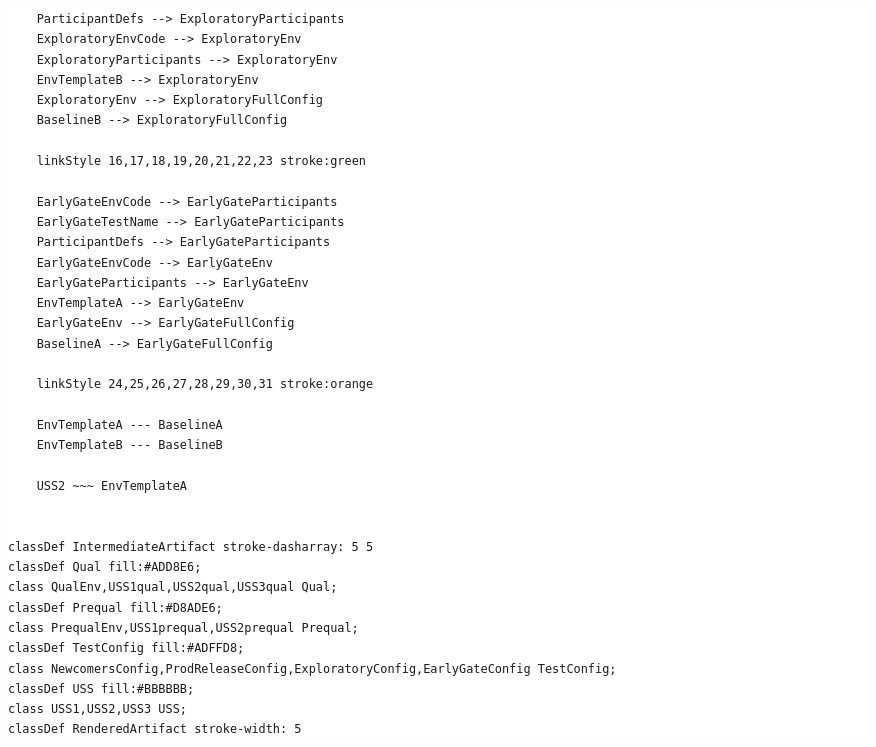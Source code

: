 ```mermaid
    ParticipantDefs --> ExploratoryParticipants
    ExploratoryEnvCode --> ExploratoryEnv
    ExploratoryParticipants --> ExploratoryEnv
    EnvTemplateB --> ExploratoryEnv
    ExploratoryEnv --> ExploratoryFullConfig
    BaselineB --> ExploratoryFullConfig

    linkStyle 16,17,18,19,20,21,22,23 stroke:green

    EarlyGateEnvCode --> EarlyGateParticipants
    EarlyGateTestName --> EarlyGateParticipants
    ParticipantDefs --> EarlyGateParticipants
    EarlyGateEnvCode --> EarlyGateEnv
    EarlyGateParticipants --> EarlyGateEnv
    EnvTemplateA --> EarlyGateEnv
    EarlyGateEnv --> EarlyGateFullConfig
    BaselineA --> EarlyGateFullConfig

    linkStyle 24,25,26,27,28,29,30,31 stroke:orange

    EnvTemplateA --- BaselineA
    EnvTemplateB --- BaselineB

    USS2 ~~~ EnvTemplateA


classDef IntermediateArtifact stroke-dasharray: 5 5
classDef Qual fill:#ADD8E6;
class QualEnv,USS1qual,USS2qual,USS3qual Qual;
classDef Prequal fill:#D8ADE6;
class PrequalEnv,USS1prequal,USS2prequal Prequal;
classDef TestConfig fill:#ADFFD8;
class NewcomersConfig,ProdReleaseConfig,ExploratoryConfig,EarlyGateConfig TestConfig;
classDef USS fill:#BBBBBB;
class USS1,USS2,USS3 USS;
classDef RenderedArtifact stroke-width: 5
```
